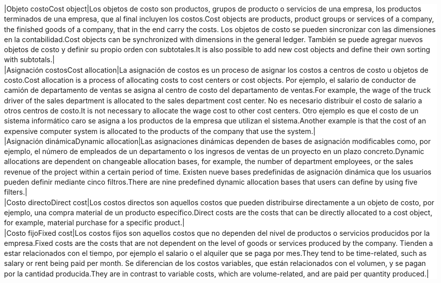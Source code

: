 |<span data-ttu-id="d612c-140">Objeto costo</span><span class="sxs-lookup"><span data-stu-id="d612c-140">Cost object</span></span>|<span data-ttu-id="d612c-141">Los objetos de costo son productos, grupos de producto o servicios de una empresa, los productos terminados de una empresa, que al final incluyen los costos.</span><span class="sxs-lookup"><span data-stu-id="d612c-141">Cost objects are products, product groups or services of a company, the finished goods of a company, that in the end carry the costs.</span></span> <span data-ttu-id="d612c-142">Los objetos de costo se pueden sincronizar con las dimensiones en la contabilidad.</span><span class="sxs-lookup"><span data-stu-id="d612c-142">Cost objects can be synchronized with dimensions in the general ledger.</span></span> <span data-ttu-id="d612c-143">También se puede agregar nuevos objetos de costo y definir su propio orden con subtotales.</span><span class="sxs-lookup"><span data-stu-id="d612c-143">It is also possible to add new cost objects and define their own sorting with subtotals.</span></span>|  
|<span data-ttu-id="d612c-144">Asignación costos</span><span class="sxs-lookup"><span data-stu-id="d612c-144">Cost allocation</span></span>|<span data-ttu-id="d612c-145">La asignación de costos es un proceso de asignar los costos a centros de costo u objetos de costo.</span><span class="sxs-lookup"><span data-stu-id="d612c-145">Cost allocation is a process of allocating costs to cost centers or cost objects.</span></span> <span data-ttu-id="d612c-146">Por ejemplo, el salario de conductor de camión de departamento de ventas se asigna al centro de costo del departamento de ventas.</span><span class="sxs-lookup"><span data-stu-id="d612c-146">For example, the wage of the truck driver of the sales department is allocated to the sales department cost center.</span></span> <span data-ttu-id="d612c-147">No es necesario distribuir el costo de salario a otros centros de costo.</span><span class="sxs-lookup"><span data-stu-id="d612c-147">It is not necessary to allocate the wage cost to other cost centers.</span></span> <span data-ttu-id="d612c-148">Otro ejemplo es que el costo de un sistema informático caro se asigna a los productos de la empresa que utilizan el sistema.</span><span class="sxs-lookup"><span data-stu-id="d612c-148">Another example is that the cost of an expensive computer system is allocated to the products of the company that use the system.</span></span>|  
|<span data-ttu-id="d612c-149">Asignación dinámica</span><span class="sxs-lookup"><span data-stu-id="d612c-149">Dynamic allocation</span></span>|<span data-ttu-id="d612c-150">Las asignaciones dinámicas dependen de bases de asignación modificables como, por ejemplo, el número de empleados de un departamento o los ingresos de ventas de un proyecto en un plazo concreto.</span><span class="sxs-lookup"><span data-stu-id="d612c-150">Dynamic allocations are dependent on changeable allocation bases, for example, the number of department employees, or the sales revenue of the project within a certain period of time.</span></span> <span data-ttu-id="d612c-151">Existen nueve bases predefinidas de asignación dinámica que los usuarios pueden definir mediante cinco filtros.</span><span class="sxs-lookup"><span data-stu-id="d612c-151">There are nine predefined dynamic allocation bases that users can define by using five filters.</span></span>|  
|<span data-ttu-id="d612c-152">Costo directo</span><span class="sxs-lookup"><span data-stu-id="d612c-152">Direct cost</span></span>|<span data-ttu-id="d612c-153">Los costos directos son aquellos costos que pueden distribuirse directamente a un objeto de costo, por ejemplo, una compra material de un producto específico.</span><span class="sxs-lookup"><span data-stu-id="d612c-153">Direct costs are the costs that can be directly allocated to a cost object, for example, material purchase for a specific product.</span></span>|  
|<span data-ttu-id="d612c-154">Costo fijo</span><span class="sxs-lookup"><span data-stu-id="d612c-154">Fixed cost</span></span>|<span data-ttu-id="d612c-155">Los costos fijos son aquellos costos que no dependen del nivel de productos o servicios producidos por la empresa.</span><span class="sxs-lookup"><span data-stu-id="d612c-155">Fixed costs are the costs that are not dependent on the level of goods or services produced by the company.</span></span> <span data-ttu-id="d612c-156">Tienden a estar relacionados con el tiempo, por ejemplo el salario o el alquiler que se paga por mes.</span><span class="sxs-lookup"><span data-stu-id="d612c-156">They tend to be time-related, such as salary or rent being paid per month.</span></span> <span data-ttu-id="d612c-157">Se diferencian de los costos variables, que están relacionados con el volumen, y se pagan por la cantidad producida.</span><span class="sxs-lookup"><span data-stu-id="d612c-157">They are in contrast to variable costs, which are volume-related, and are paid per quantity produced.</span></span>|  